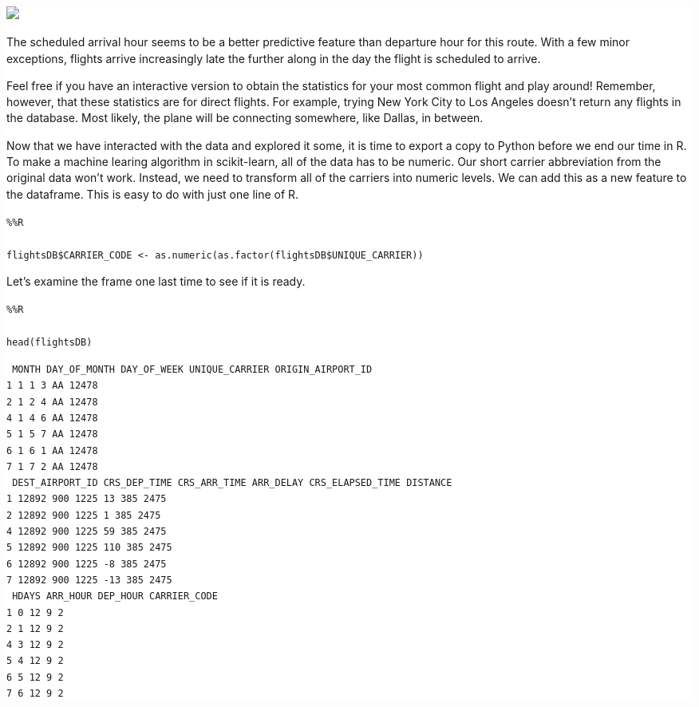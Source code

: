 ![](http://jmsteinw.github.io/images/Proj5_images/Proj5_nb_71_0.png)


The scheduled arrival hour seems to be a better predictive feature than departure hour for this route. With a few minor exceptions, flights arrive increasingly late the further along in the day the flight is scheduled to arrive.

Feel free if you have an interactive version to obtain the statistics for your most common flight and play around! Remember, however, that these statistics are for direct flights. For example, trying New York City to Los Angeles doesn’t return any flights in the database. Most likely, the plane will be connecting somewhere, like Dallas, in between.

Now that we have interacted with the data and explored it some, it is time to export a copy to Python before we end our time in R. To make a machine learing algorithm in scikit-learn, all of the data has to be numeric. Our short carrier abbreviation from the original data won’t work. Instead, we need to transform all of the carriers into numeric levels. We can add this as a new feature to the dataframe. This is easy to do with just one line of R.

```
%%R
 
flightsDB$CARRIER_CODE <- as.numeric(as.factor(flightsDB$UNIQUE_CARRIER))

```

Let’s examine the frame one last time to see if it is ready.

```
%%R
 
head(flightsDB)

```

```
 MONTH DAY_OF_MONTH DAY_OF_WEEK UNIQUE_CARRIER ORIGIN_AIRPORT_ID
1 1 1 3 AA 12478
2 1 2 4 AA 12478
4 1 4 6 AA 12478
5 1 5 7 AA 12478
6 1 6 1 AA 12478
7 1 7 2 AA 12478
 DEST_AIRPORT_ID CRS_DEP_TIME CRS_ARR_TIME ARR_DELAY CRS_ELAPSED_TIME DISTANCE
1 12892 900 1225 13 385 2475
2 12892 900 1225 1 385 2475
4 12892 900 1225 59 385 2475
5 12892 900 1225 110 385 2475
6 12892 900 1225 -8 385 2475
7 12892 900 1225 -13 385 2475
 HDAYS ARR_HOUR DEP_HOUR CARRIER_CODE
1 0 12 9 2
2 1 12 9 2
4 3 12 9 2
5 4 12 9 2
6 5 12 9 2
7 6 12 9 2

```

